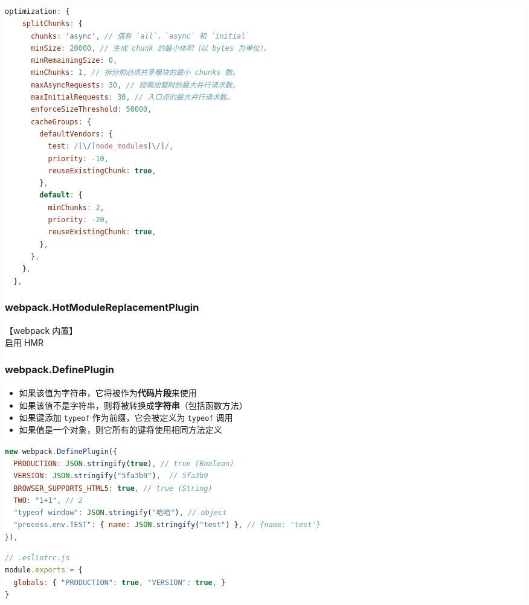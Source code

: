 ```js
optimization: {
    splitChunks: {
      chunks: 'async', // 值有 `all`，`async` 和 `initial`
      minSize: 20000, // 生成 chunk 的最小体积（以 bytes 为单位）。
      minRemainingSize: 0,
      minChunks: 1, // 拆分前必须共享模块的最小 chunks 数。
      maxAsyncRequests: 30, // 按需加载时的最大并行请求数。
      maxInitialRequests: 30, // 入口点的最大并行请求数。
      enforceSizeThreshold: 50000,
      cacheGroups: {
        defaultVendors: {
          test: /[\/]node_modules[\/]/,
          priority: -10,
          reuseExistingChunk: true,
        },
        default: {
          minChunks: 2,
          priority: -20,
          reuseExistingChunk: true,
        },
      },
    },
  },
```

### webpack.HotModuleReplacementPlugin

【webpack 内置】  
启用 HMR

### webpack.DefinePlugin

- 如果该值为字符串，它将被作为**代码片段**来使用
- 如果该值不是字符串，则将被转换成**字符串**（包括函数方法）
- 如果键添加 `typeof` 作为前缀，它会被定义为 `typeof` 调用
- 如果值是一个对象，则它所有的键将使用相同方法定义

```js
new webpack.DefinePlugin({
  PRODUCTION: JSON.stringify(true), // true (Boolean)
  VERSION: JSON.stringify("5fa3b9"),  // 5fa3b9
  BROWSER_SUPPORTS_HTML5: true, // true (String)
  TWO: "1+1", // 2
  "typeof window": JSON.stringify("哈哈"), // object
  "process.env.TEST": { name: JSON.stringify("test") }, // {name: 'test'}
}),
```

```js
// .eslintrc.js
module.exports = {
  globals: { "PRODUCTION": true, "VERSION": true, }
}
```
